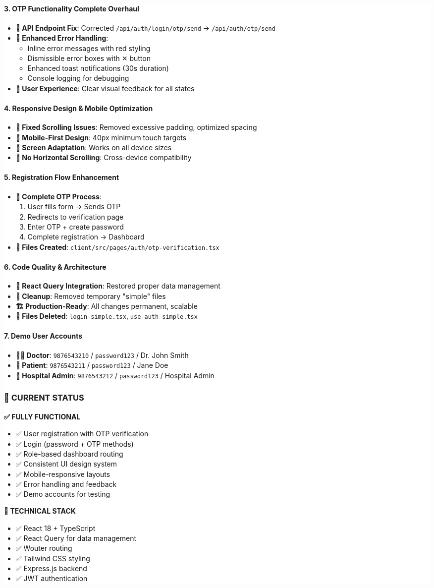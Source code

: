 #### **3. OTP Functionality Complete Overhaul**
- **🔧 API Endpoint Fix**: Corrected `/api/auth/login/otp/send` → `/api/auth/otp/send`
- **💬 Enhanced Error Handling**:
  - Inline error messages with red styling
  - Dismissible error boxes with ✕ button
  - Enhanced toast notifications (30s duration)
  - Console logging for debugging
- **📱 User Experience**: Clear visual feedback for all states

#### **4. Responsive Design & Mobile Optimization**
- **📱 Fixed Scrolling Issues**: Removed excessive padding, optimized spacing
- **🎯 Mobile-First Design**: 40px minimum touch targets
- **📐 Screen Adaptation**: Works on all device sizes
- **🚫 No Horizontal Scrolling**: Cross-device compatibility

#### **5. Registration Flow Enhancement**
- **📝 Complete OTP Process**:
  1. User fills form → Sends OTP
  2. Redirects to verification page
  3. Enter OTP + create password
  4. Complete registration → Dashboard
- **📁 Files Created**: `client/src/pages/auth/otp-verification.tsx`

#### **6. Code Quality & Architecture**
- **🔄 React Query Integration**: Restored proper data management
- **🧹 Cleanup**: Removed temporary "simple" files
- **🏗️ Production-Ready**: All changes permanent, scalable
- **📁 Files Deleted**: `login-simple.tsx`, `use-auth-simple.tsx`

#### **7. Demo User Accounts**
- **👨‍⚕️ Doctor**: `9876543210` / `password123` / Dr. John Smith
- **👤 Patient**: `9876543211` / `password123` / Jane Doe
- **🏥 Hospital Admin**: `9876543212` / `password123` / Hospital Admin

### 🎯 **CURRENT STATUS**

**✅ FULLY FUNCTIONAL**
- ✅ User registration with OTP verification
- ✅ Login (password + OTP methods)
- ✅ Role-based dashboard routing
- ✅ Consistent UI design system
- ✅ Mobile-responsive layouts
- ✅ Error handling and feedback
- ✅ Demo accounts for testing

**🔧 TECHNICAL STACK**
- ✅ React 18 + TypeScript
- ✅ React Query for data management
- ✅ Wouter routing
- ✅ Tailwind CSS styling
- ✅ Express.js backend
- ✅ JWT authentication
